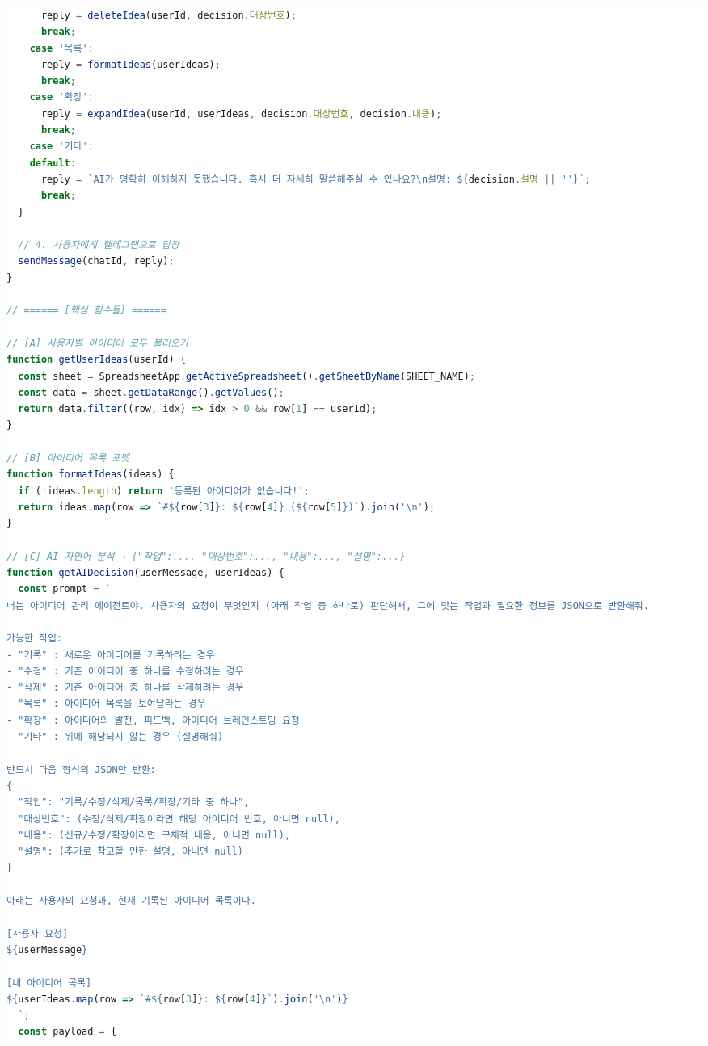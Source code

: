 ```javascript
      reply = deleteIdea(userId, decision.대상번호);
      break;
    case '목록':
      reply = formatIdeas(userIdeas);
      break;
    case '확장':
      reply = expandIdea(userId, userIdeas, decision.대상번호, decision.내용);
      break;
    case '기타':
    default:
      reply = `AI가 명확히 이해하지 못했습니다. 혹시 더 자세히 말씀해주실 수 있나요?\n설명: ${decision.설명 || ''}`;
      break;
  }

  // 4. 사용자에게 텔레그램으로 답장
  sendMessage(chatId, reply);
}

// ====== [핵심 함수들] ======

// [A] 사용자별 아이디어 모두 불러오기
function getUserIdeas(userId) {
  const sheet = SpreadsheetApp.getActiveSpreadsheet().getSheetByName(SHEET_NAME);
  const data = sheet.getDataRange().getValues();
  return data.filter((row, idx) => idx > 0 && row[1] == userId);
}

// [B] 아이디어 목록 포맷
function formatIdeas(ideas) {
  if (!ideas.length) return '등록된 아이디어가 없습니다!';
  return ideas.map(row => `#${row[3]}: ${row[4]} (${row[5]})`).join('\n');
}

// [C] AI 자연어 분석 → {"작업":..., "대상번호":..., "내용":..., "설명":...}
function getAIDecision(userMessage, userIdeas) {
  const prompt = `
너는 아이디어 관리 에이전트야. 사용자의 요청이 무엇인지 (아래 작업 중 하나로) 판단해서, 그에 맞는 작업과 필요한 정보를 JSON으로 반환해줘.

가능한 작업:
- "기록" : 새로운 아이디어를 기록하려는 경우
- "수정" : 기존 아이디어 중 하나를 수정하려는 경우
- "삭제" : 기존 아이디어 중 하나를 삭제하려는 경우
- "목록" : 아이디어 목록을 보여달라는 경우
- "확장" : 아이디어의 발전, 피드백, 아이디어 브레인스토밍 요청
- "기타" : 위에 해당되지 않는 경우 (설명해줘)

반드시 다음 형식의 JSON만 반환:
{
  "작업": "기록/수정/삭제/목록/확장/기타 중 하나",
  "대상번호": (수정/삭제/확장이라면 해당 아이디어 번호, 아니면 null),
  "내용": (신규/수정/확장이라면 구체적 내용, 아니면 null),
  "설명": (추가로 참고할 만한 설명, 아니면 null)
}

아래는 사용자의 요청과, 현재 기록된 아이디어 목록이다.

[사용자 요청]
${userMessage}

[내 아이디어 목록]
${userIdeas.map(row => `#${row[3]}: ${row[4]}`).join('\n')}
  `;
  const payload = {
```